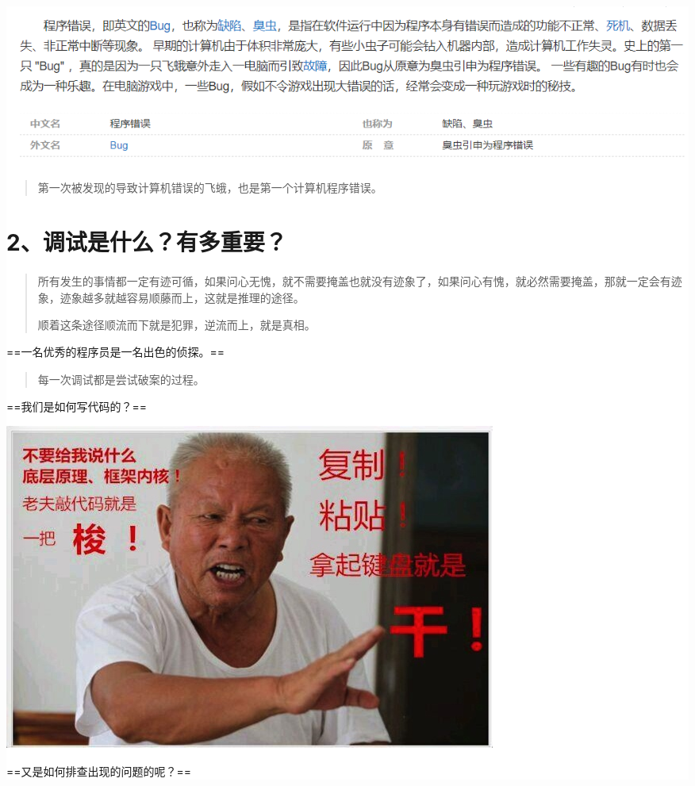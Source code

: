 ![2](2.png)

> 第一次被发现的导致计算机错误的飞蛾，也是第一个计算机程序错误。

# 2、调试是什么？有多重要？

> 所有发生的事情都一定有迹可循，如果问心无愧，就不需要掩盖也就没有迹象了，如果问心有愧，就必然需要掩盖，那就一定会有迹象，迹象越多就越容易顺藤而上，这就是推理的途径。
>
> 顺着这条途径顺流而下就是犯罪，逆流而上，就是真相。  

==一名优秀的程序员是一名出色的侦探。==

> 每一次调试都是尝试破案的过程。

==我们是如何写代码的？==

![3](3.png)

==又是如何排查出现的问题的呢？==
